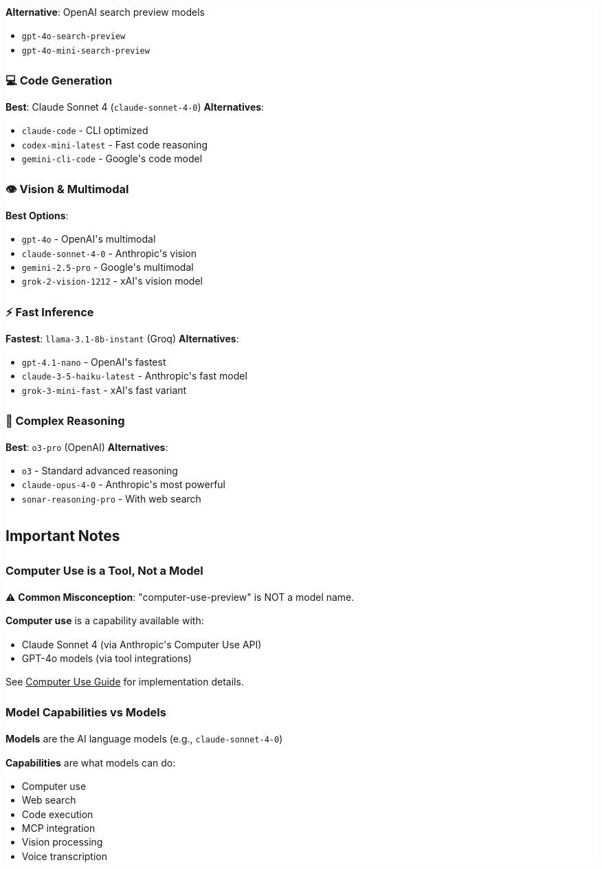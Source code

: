 **Alternative**: OpenAI search preview models
- `gpt-4o-search-preview`
- `gpt-4o-mini-search-preview`

### 💻 Code Generation
**Best**: Claude Sonnet 4 (`claude-sonnet-4-0`)
**Alternatives**:
- `claude-code` - CLI optimized
- `codex-mini-latest` - Fast code reasoning
- `gemini-cli-code` - Google's code model

### 👁️ Vision & Multimodal
**Best Options**:
- `gpt-4o` - OpenAI's multimodal
- `claude-sonnet-4-0` - Anthropic's vision
- `gemini-2.5-pro` - Google's multimodal
- `grok-2-vision-1212` - xAI's vision model

### ⚡ Fast Inference
**Fastest**: `llama-3.1-8b-instant` (Groq)
**Alternatives**:
- `gpt-4.1-nano` - OpenAI's fastest
- `claude-3-5-haiku-latest` - Anthropic's fast model
- `grok-3-mini-fast` - xAI's fast variant

### 🎯 Complex Reasoning
**Best**: `o3-pro` (OpenAI)
**Alternatives**:
- `o3` - Standard advanced reasoning
- `claude-opus-4-0` - Anthropic's most powerful
- `sonar-reasoning-pro` - With web search

## Important Notes

### Computer Use is a Tool, Not a Model

⚠️ **Common Misconception**: "computer-use-preview" is NOT a model name.

**Computer use** is a capability available with:
- Claude Sonnet 4 (via Anthropic's Computer Use API)
- GPT-4o models (via tool integrations)

See [Computer Use Guide](./computer-use-guide.md) for implementation details.

### Model Capabilities vs Models

**Models** are the AI language models (e.g., `claude-sonnet-4-0`)

**Capabilities** are what models can do:
- Computer use
- Web search
- Code execution
- MCP integration
- Vision processing
- Voice transcription
